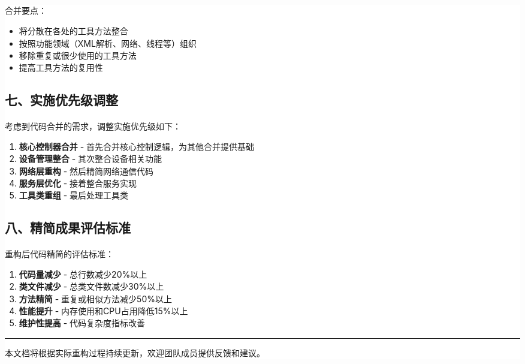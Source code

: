 合并要点：
- 将分散在各处的工具方法整合
- 按照功能领域（XML解析、网络、线程等）组织
- 移除重复或很少使用的工具方法
- 提高工具方法的复用性

## 七、实施优先级调整

考虑到代码合并的需求，调整实施优先级如下：

1. **核心控制器合并** - 首先合并核心控制逻辑，为其他合并提供基础
2. **设备管理整合** - 其次整合设备相关功能
3. **网络层重构** - 然后精简网络通信代码
4. **服务层优化** - 接着整合服务实现
5. **工具类重组** - 最后处理工具类

## 八、精简成果评估标准

重构后代码精简的评估标准：

1. **代码量减少** - 总行数减少20%以上
2. **类文件减少** - 总类文件数减少30%以上
3. **方法精简** - 重复或相似方法减少50%以上
4. **性能提升** - 内存使用和CPU占用降低15%以上
5. **维护性提高** - 代码复杂度指标改善

---

本文档将根据实际重构过程持续更新，欢迎团队成员提供反馈和建议。 
